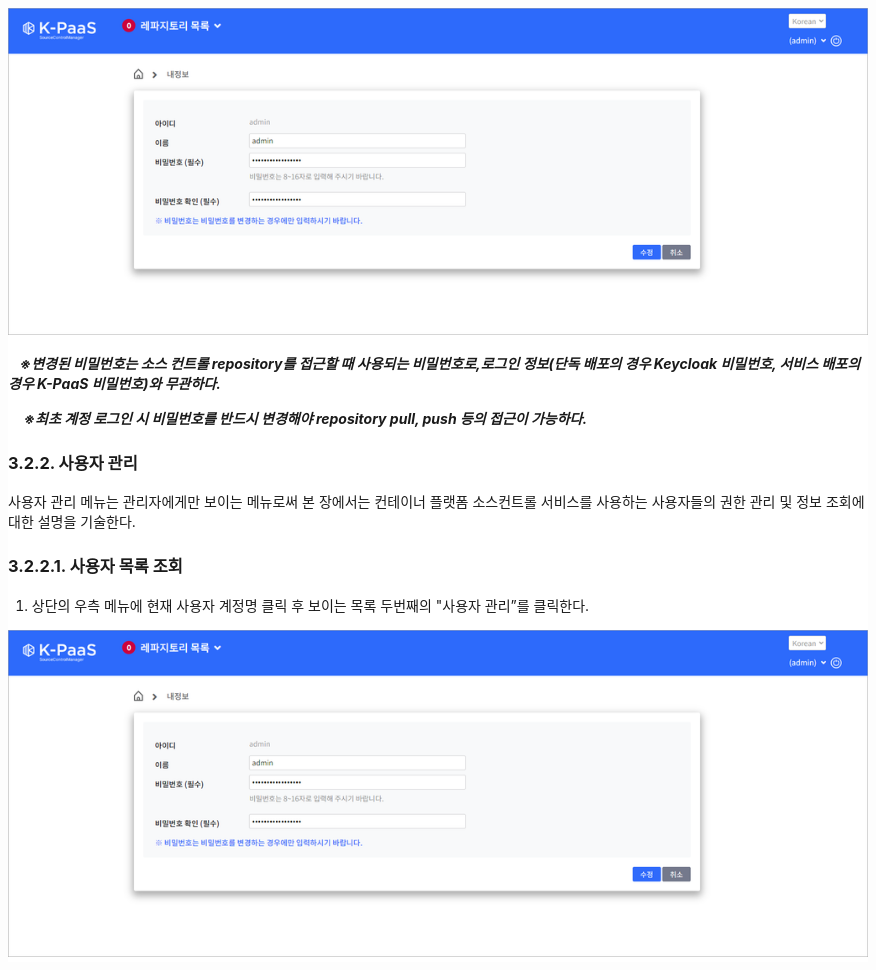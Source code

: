 ![image](../images/sourcecontrol/20231207103820.png)

  

   ***※변경된 비밀번호는 소스 컨트롤 repository를 접근할 때 사용되는 비밀번호로,로그인 정보(단독 배포의 경우 Keycloak 비밀번호, 서비스 배포의 경우 K-PaaS 비밀번호)와 무관하다.***

    ***※최초 계정 로그인 시 비밀번호를 반드시 변경해야 repository pull, push 등의 접근이 가능하다.***

  
  

### <div id='3.2.2'/> 3.2.2. 사용자 관리

사용자 관리 메뉴는 관리자에게만 보이는 메뉴로써 본 장에서는 컨테이너 플랫폼 소스컨트롤 서비스를 사용하는 사용자들의 권한 관리 및 정보 조회에 대한 설명을 기술한다.

### <div id='3.2.2.1'/> 3.2.2.1. 사용자 목록 조회

1. 상단의 우측 메뉴에 현재 사용자 계정명 클릭 후 보이는 목록 두번째의 "사용자 관리”를 클릭한다.

![image](../images/sourcecontrol/20231207103820.png)
